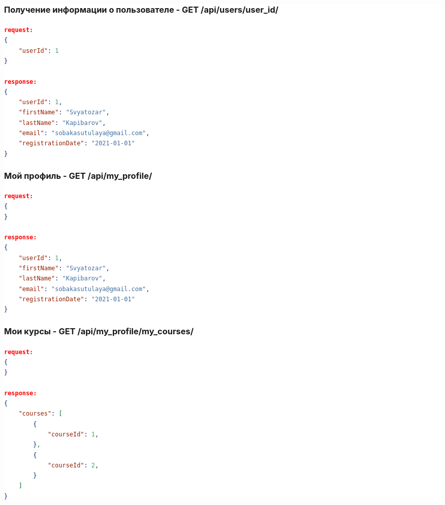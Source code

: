 ### **Получение информации о пользователе - GET /api/users/user_id/**

```json
request:
{
    "userId": 1
}

response:
{
    "userId": 1,
    "firstName": "Svyatozar",
    "lastName": "Kapibarov",
    "email": "sobakasutulaya@gmail.com",
    "registrationDate": "2021-01-01"
}
```

### **Мой профиль - GET /api/my_profile/**

```json
request:
{
}

response:
{
    "userId": 1,
    "firstName": "Svyatozar",
    "lastName": "Kapibarov",
    "email": "sobakasutulaya@gmail.com",
    "registrationDate": "2021-01-01"
}
```

### **Мои курсы - GET /api/my_profile/my_courses/**

```json
request:
{
}

response:
{
    "courses": [
        {
            "courseId": 1,
        },
        {
            "courseId": 2,
        }
    ]
}
```
